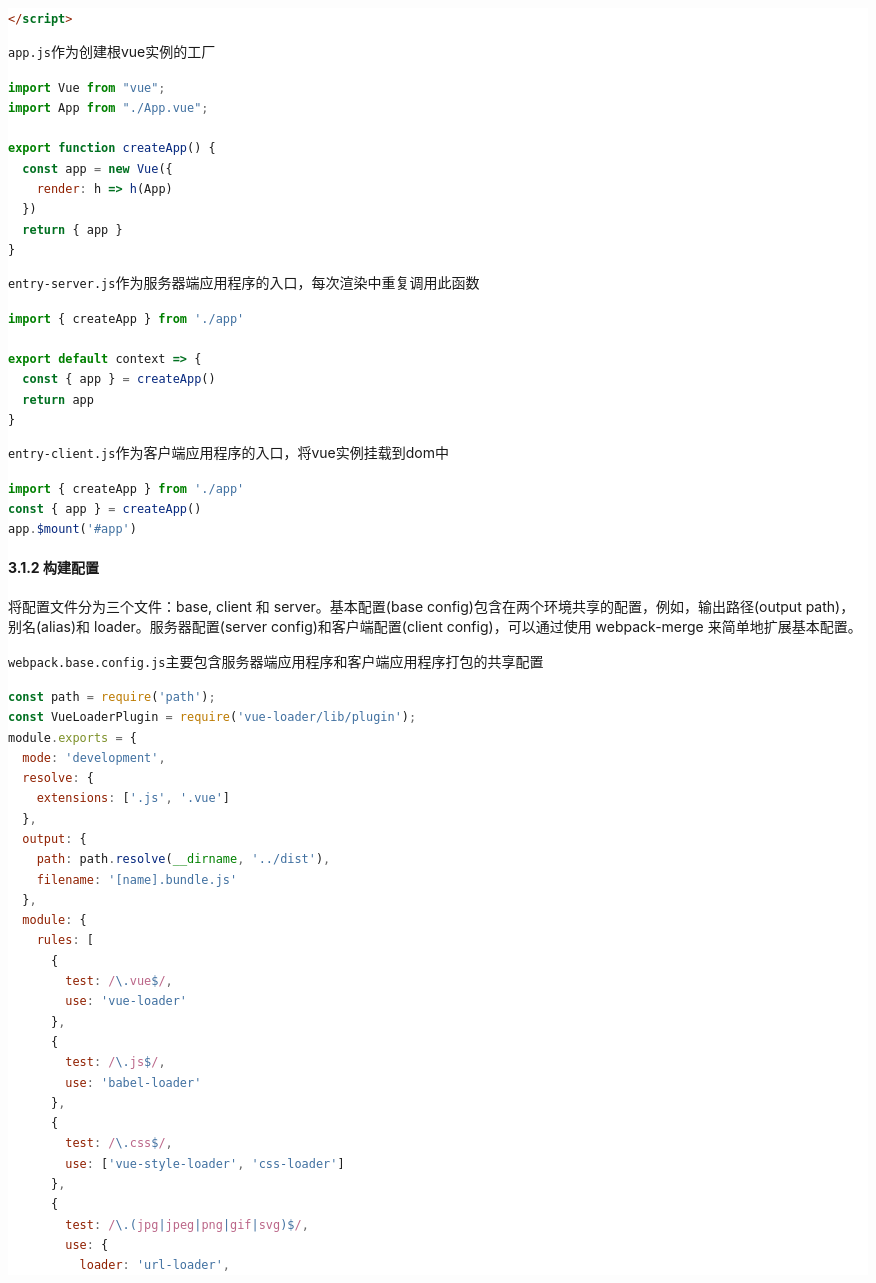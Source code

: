 ```html
</script>
```
`app.js`作为创建根vue实例的工厂
```javascript
import Vue from "vue";
import App from "./App.vue";

export function createApp() {
  const app = new Vue({
    render: h => h(App)
  })
  return { app }
}
```
`entry-server.js`作为服务器端应用程序的入口，每次渲染中重复调用此函数
```javascript
import { createApp } from './app'

export default context => {
  const { app } = createApp()
  return app
}
```
`entry-client.js`作为客户端应用程序的入口，将vue实例挂载到dom中
```javascript
import { createApp } from './app'
const { app } = createApp()
app.$mount('#app')
```
#### 3.1.2 构建配置
将配置文件分为三个文件：base, client 和 server。基本配置(base config)包含在两个环境共享的配置，例如，输出路径(output path)，别名(alias)和 loader。服务器配置(server config)和客户端配置(client config)，可以通过使用 webpack-merge 来简单地扩展基本配置。

`webpack.base.config.js`主要包含服务器端应用程序和客户端应用程序打包的共享配置
```javascript
const path = require('path');
const VueLoaderPlugin = require('vue-loader/lib/plugin');
module.exports = {
  mode: 'development',
  resolve: {
    extensions: ['.js', '.vue']
  },
  output: {
    path: path.resolve(__dirname, '../dist'),
    filename: '[name].bundle.js'
  },
  module: {
    rules: [
      {
        test: /\.vue$/,
        use: 'vue-loader'
      },
      {
        test: /\.js$/,
        use: 'babel-loader'
      },
      {
        test: /\.css$/,
        use: ['vue-style-loader', 'css-loader']
      },
      {
        test: /\.(jpg|jpeg|png|gif|svg)$/,
        use: {
          loader: 'url-loader',
```